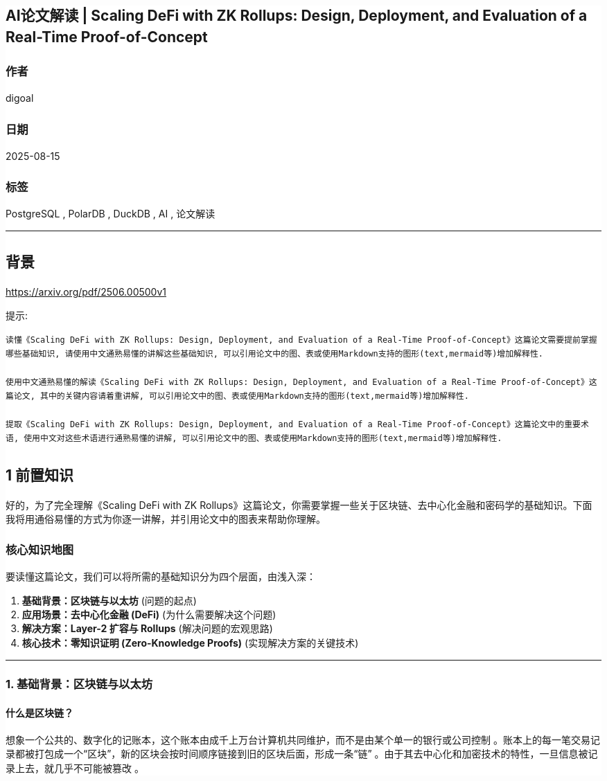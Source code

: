 ## AI论文解读 | Scaling DeFi with ZK Rollups: Design, Deployment, and Evaluation of a Real-Time Proof-of-Concept
        
### 作者        
digoal        
        
### 日期        
2025-08-15       
        
### 标签        
PostgreSQL , PolarDB , DuckDB , AI , 论文解读        
        
----        
        
## 背景  
      
https://arxiv.org/pdf/2506.00500v1        
  
提示:          
```          
读懂《Scaling DeFi with ZK Rollups: Design, Deployment, and Evaluation of a Real-Time Proof-of-Concept》这篇论文需要提前掌握哪些基础知识, 请使用中文通熟易懂的讲解这些基础知识, 可以引用论文中的图、表或使用Markdown支持的图形(text,mermaid等)增加解释性. 
  
使用中文通熟易懂的解读《Scaling DeFi with ZK Rollups: Design, Deployment, and Evaluation of a Real-Time Proof-of-Concept》这篇论文, 其中的关键内容请着重讲解, 可以引用论文中的图、表或使用Markdown支持的图形(text,mermaid等)增加解释性. 
  
提取《Scaling DeFi with ZK Rollups: Design, Deployment, and Evaluation of a Real-Time Proof-of-Concept》这篇论文中的重要术语, 使用中文对这些术语进行通熟易懂的讲解, 可以引用论文中的图、表或使用Markdown支持的图形(text,mermaid等)增加解释性. 
```     
  
## 1 前置知识 
  
好的，为了完全理解《Scaling DeFi with ZK Rollups》这篇论文，你需要掌握一些关于区块链、去中心化金融和密码学的基础知识。下面我将用通俗易懂的方式为你逐一讲解，并引用论文中的图表来帮助你理解。

### 核心知识地图

要读懂这篇论文，我们可以将所需的基础知识分为四个层面，由浅入深：

1.  **基础背景：区块链与以太坊** (问题的起点)
2.  **应用场景：去中心化金融 (DeFi)** (为什么需要解决这个问题)
3.  **解决方案：Layer-2 扩容与 Rollups** (解决问题的宏观思路)
4.  **核心技术：零知识证明 (Zero-Knowledge Proofs)** (实现解决方案的关键技术)

-----

### 1\. 基础背景：区块链与以太坊

#### 什么是区块链？

想象一个公共的、数字化的记账本，这个账本由成千上万台计算机共同维护，而不是由某个单一的银行或公司控制 。账本上的每一笔交易记录都被打包成一个“区块”，新的区块会按时间顺序链接到旧的区块后面，形成一条“链” 。由于其去中心化和加密技术的特性，一旦信息被记录上去，就几乎不可能被篡改 。
